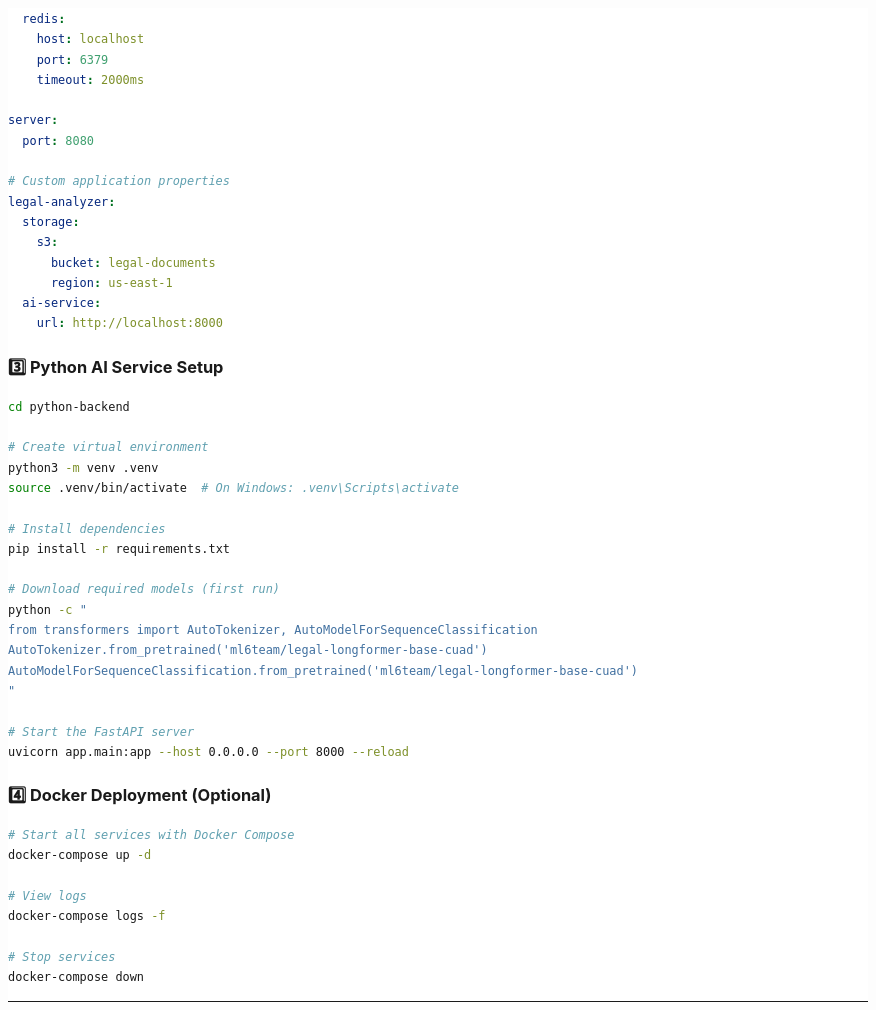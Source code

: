 ```yaml
  redis:
    host: localhost
    port: 6379
    timeout: 2000ms

server:
  port: 8080

# Custom application properties
legal-analyzer:
  storage:
    s3:
      bucket: legal-documents
      region: us-east-1
  ai-service:
    url: http://localhost:8000
```

### 3️⃣ Python AI Service Setup

```bash
cd python-backend

# Create virtual environment
python3 -m venv .venv
source .venv/bin/activate  # On Windows: .venv\Scripts\activate

# Install dependencies
pip install -r requirements.txt

# Download required models (first run)
python -c "
from transformers import AutoTokenizer, AutoModelForSequenceClassification
AutoTokenizer.from_pretrained('ml6team/legal-longformer-base-cuad')
AutoModelForSequenceClassification.from_pretrained('ml6team/legal-longformer-base-cuad')
"

# Start the FastAPI server
uvicorn app.main:app --host 0.0.0.0 --port 8000 --reload
```

### 4️⃣ Docker Deployment (Optional)

```bash
# Start all services with Docker Compose
docker-compose up -d

# View logs
docker-compose logs -f

# Stop services
docker-compose down
```

---